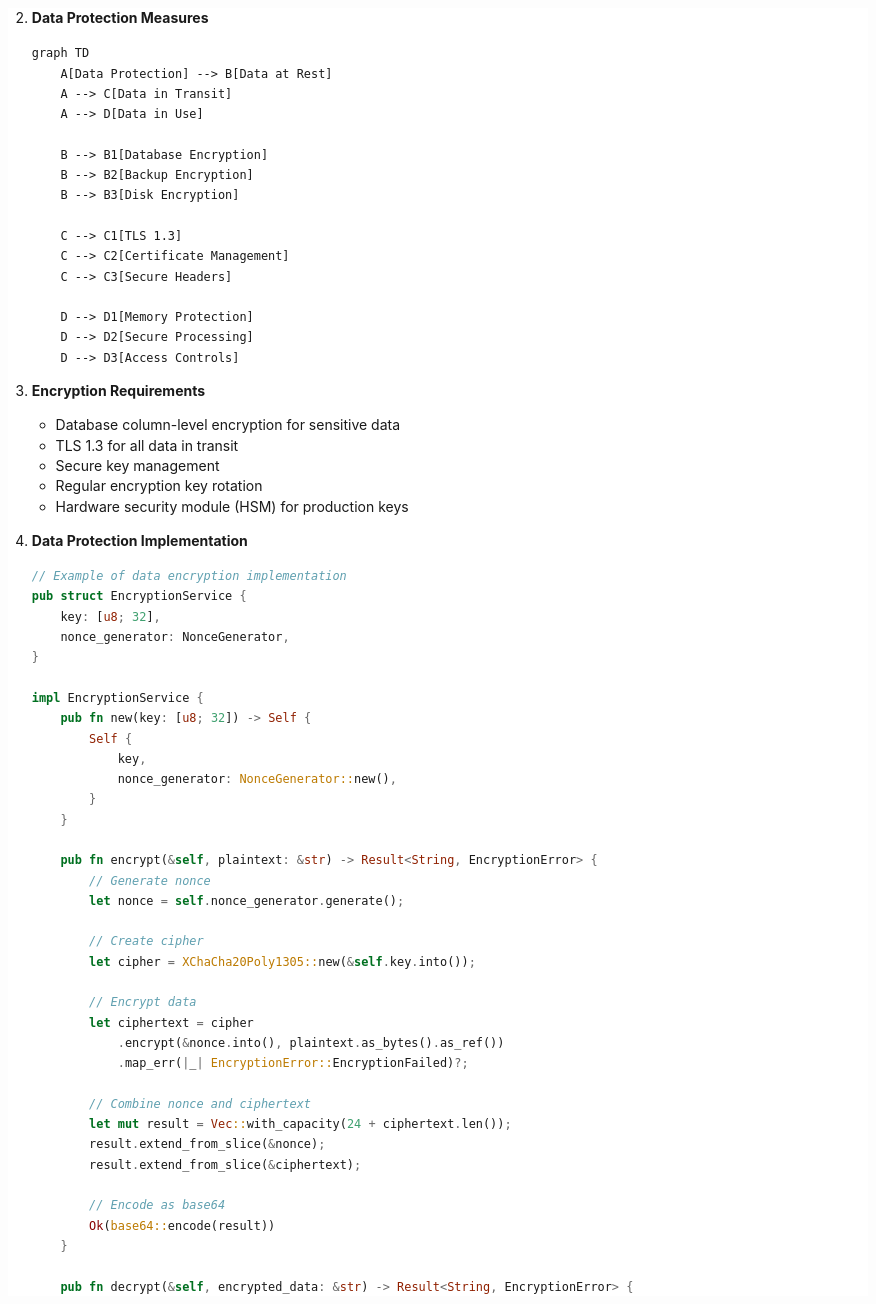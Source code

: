 2. **Data Protection Measures**
   ```mermaid
   graph TD
       A[Data Protection] --> B[Data at Rest]
       A --> C[Data in Transit]
       A --> D[Data in Use]
       
       B --> B1[Database Encryption]
       B --> B2[Backup Encryption]
       B --> B3[Disk Encryption]
       
       C --> C1[TLS 1.3]
       C --> C2[Certificate Management]
       C --> C3[Secure Headers]
       
       D --> D1[Memory Protection]
       D --> D2[Secure Processing]
       D --> D3[Access Controls]
   ```

3. **Encryption Requirements**
   - Database column-level encryption for sensitive data
   - TLS 1.3 for all data in transit
   - Secure key management
   - Regular encryption key rotation
   - Hardware security module (HSM) for production keys

4. **Data Protection Implementation**
   ```rust
   // Example of data encryption implementation
   pub struct EncryptionService {
       key: [u8; 32],
       nonce_generator: NonceGenerator,
   }
   
   impl EncryptionService {
       pub fn new(key: [u8; 32]) -> Self {
           Self {
               key,
               nonce_generator: NonceGenerator::new(),
           }
       }
       
       pub fn encrypt(&self, plaintext: &str) -> Result<String, EncryptionError> {
           // Generate nonce
           let nonce = self.nonce_generator.generate();
           
           // Create cipher
           let cipher = XChaCha20Poly1305::new(&self.key.into());
           
           // Encrypt data
           let ciphertext = cipher
               .encrypt(&nonce.into(), plaintext.as_bytes().as_ref())
               .map_err(|_| EncryptionError::EncryptionFailed)?;
           
           // Combine nonce and ciphertext
           let mut result = Vec::with_capacity(24 + ciphertext.len());
           result.extend_from_slice(&nonce);
           result.extend_from_slice(&ciphertext);
           
           // Encode as base64
           Ok(base64::encode(result))
       }
       
       pub fn decrypt(&self, encrypted_data: &str) -> Result<String, EncryptionError> {
   ```
